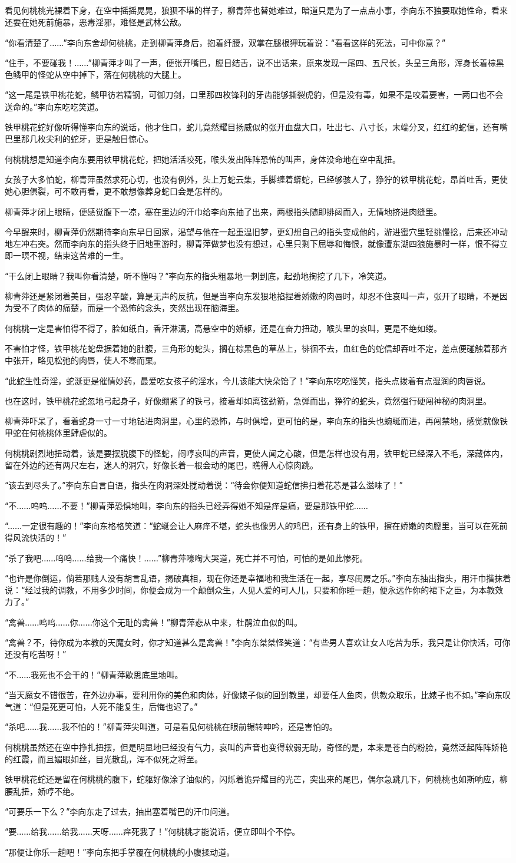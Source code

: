 看见何桃桃光裸着下身，在空中摇摇晃晃，狼狈不堪的样子，柳青萍也替她难过，暗道只是为了一点点小事，李向东不独要取她性命，看来还要在她死前施暴，恶毒淫邪，难怪是武林公敌。

“你看清楚了……”李向东舍却何桃桃，走到柳青萍身后，抱着纤腰，双掌在腿根狎玩着说：“看看这样的死法，可中你意？”

“住手，不要碰我！……”柳青萍才叫了一声，便张开嘴巴，膛目结舌，说不出话来，原来发现一尾四、五尺长，头呈三角形，浑身长着棕黑色鳞甲的怪蛇从空中掉下，落在何桃桃的大腿上。

“这一尾是铁甲桃花蛇，鳞甲彷若精钢，可御刀剑，口里那四枚锋利的牙齿能够撕裂虎豹，但是没有毒，如果不是咬着要害，一两口也不会送命的。”李向东吃吃笑道。

铁甲桃花蛇好像听得懂李向东的说话，他才住口，蛇儿竟然耀目扬威似的张开血盘大口，吐出七、八寸长，末端分叉，红红的蛇信，还有嘴巴里那几枚尖利的蛇牙，更是触目惊心。

何桃桃想是知道李向东要用铁甲桃花蛇，把她活活咬死，喉头发出阵阵恐怖的叫声，身体没命地在空中乱扭。

女孩子大多怕蛇，柳青萍虽然求死心切，也没有例外，头上万蛇云集，手脚缠着蟒蛇，已经够骇人了，狰狞的铁甲桃花蛇，昂首吐舌，更使她心胆俱裂，可不敢再看，更不敢想像葬身蛇口会是怎样的。

柳青萍才闭上眼睛，便感觉腹下一凉，塞在里边的汗巾给李向东抽了出来，两根指头随即排闼而入，无情地挤进肉缝里。

今早醒来时，柳青萍仍然期待李向东早日回家，渴望与他在一起重温旧梦，更幻想自己的指头变成他的，游进蜜穴里轻挑慢捻，后来还冲动地左冲右突。然而李向东的指头终于旧地重游时，柳青萍做梦也没有想过，心里只剩下屈辱和悔恨，就像遭东湖四狼施暴时一样，恨不得立即一瞑不视，结束这苦难的一生。

“干么闭上眼睛？我叫你看清楚，听不懂吗？”李向东的指头粗暴地一刺到底，起劲地掏挖了几下，冷笑道。

柳青萍还是紧闭着美目，强忍辛酸，算是无声的反抗，但是当李向东发狠地掐捏着娇嫩的肉唇时，却忍不住哀叫一声，张开了眼睛，不是因为受不了肉体的痛楚，而是一个恐怖的念头，突然出现在脑海里。

何桃桃一定是害怕得不得了，脸如纸白，香汗淋漓，高悬空中的娇躯，还是在奋力扭动，喉头里的哀叫，更是不绝如缕。

不害怕才怪，铁甲桃花蛇盘据着她的肚腹，三角形的蛇头，搁在棕黑色的草丛上，徘徊不去，血红色的蛇信却吞吐不定，差点便碰触着那齐中张开，略见松弛的肉唇，使人不寒而栗。

“此蛇生性奇淫，蛇涎更是催情妙药，最爱吃女孩子的淫水，今儿该能大快朵饴了！”李向东吃吃怪笑，指头点拨着有点湿润的肉唇说。

也在这时，铁甲桃花蛇忽地弓起身子，好像绷紧了的铁弓，接着却如离弦劲箭，急弹而出，狰狞的蛇头，竟然强行硬闯神秘的肉洞里。

柳青萍吓呆了，看着蛇身一寸一寸地钻进肉洞里，心里的恐怖，与时俱增，更可怕的是，李向东的指头也蜿蜒而进，再闯禁地，感觉就像铁甲蛇在何桃桃体里肆虐似的。

何桃桃剧烈地扭动着，该是要摆脱腹下的怪蛇，闷哼哀叫的声音，更使人闻之心酸，但是怎样也没有用，铁甲蛇已经深入不毛，深藏体内，留在外边的还有两尺左右，迷人的洞穴，好像长着一根会动的尾巴，瞧得人心惊肉跳。

“该去到尽头了。”李向东自言自语，指头在肉洞深处搅动着说：“待会你便知道蛇信拂扫着花芯是甚么滋味了！”

“不……呜呜……不要！”柳青萍恐惧地叫，李向东的指头已经弄得她不知是痒是痛，要是那铁甲蛇……

“……一定很有趣的！”李向东格格笑道：“蛇蜒会让人麻痒不堪，蛇头也像男人的鸡巴，还有身上的铁甲，擦在娇嫩的肉膣里，当可以在死前得风流快活的！”

“杀了我吧……呜呜……给我一个痛快！……”柳青萍嚎啕大哭道，死亡并不可怕，可怕的是如此惨死。

“也许是你倒运，倘若那贱人没有胡言乱语，揭破真相，现在你还是幸福地和我生活在一起，享尽闺房之乐。”李向东抽出指头，用汗巾揩抹着说：“经过我的调教，不用多少时间，你便会成为一个颠倒众生，人见人爱的可人儿，只要和你睡一趟，便永远作你的裙下之臣，为本教效力了。”

“禽兽……呜呜……你……你这个无耻的禽兽！”柳青萍悲从中来，杜鹃泣血似的叫。

“禽兽？不，待你成为本教的天魔女时，你才知道甚么是禽兽！”李向东桀桀怪笑道：“有些男人喜欢让女人吃苦为乐，我只是让你快活，可你还没有吃苦呀！”

“不……我死也不会干的！”柳青萍歇思底里地叫。

“当天魔女不错很苦，在外边办事，要利用你的美色和肉体，好像婊子似的回到教里，却要任人鱼肉，供教众取乐，比婊子也不如。”李向东叹气道：“但是死更可怕，人死不能复生，后悔也迟了。”

“杀吧……我……我不怕的！”柳青萍尖叫道，可是看见何桃桃在眼前辗转呻吟，还是害怕的。

何桃桃虽然还在空中挣扎扭摆，但是明显地已经没有气力，哀叫的声音也变得软弱无助，奇怪的是，本来是苍白的粉脸，竟然泛起阵阵娇艳的红霞，而且媚眼如丝，目光散乱，浑不似死之将至。

铁甲桃花蛇还是留在何桃桃的腹下，蛇躯好像涂了油似的，闪烁着诡异耀目的光芒，突出来的尾巴，偶尔急跳几下，何桃桃也如斯响应，柳腰乱扭，娇哼不绝。

“可要乐一下么？”李向东走了过去，抽出塞着嘴巴的汗巾问道。

“要……给我……给我……天呀……痒死我了！”何桃桃才能说话，便立即叫个不停。

“那便让你乐一趟吧！”李向东把手掌覆在何桃桃的小腹揉动道。
